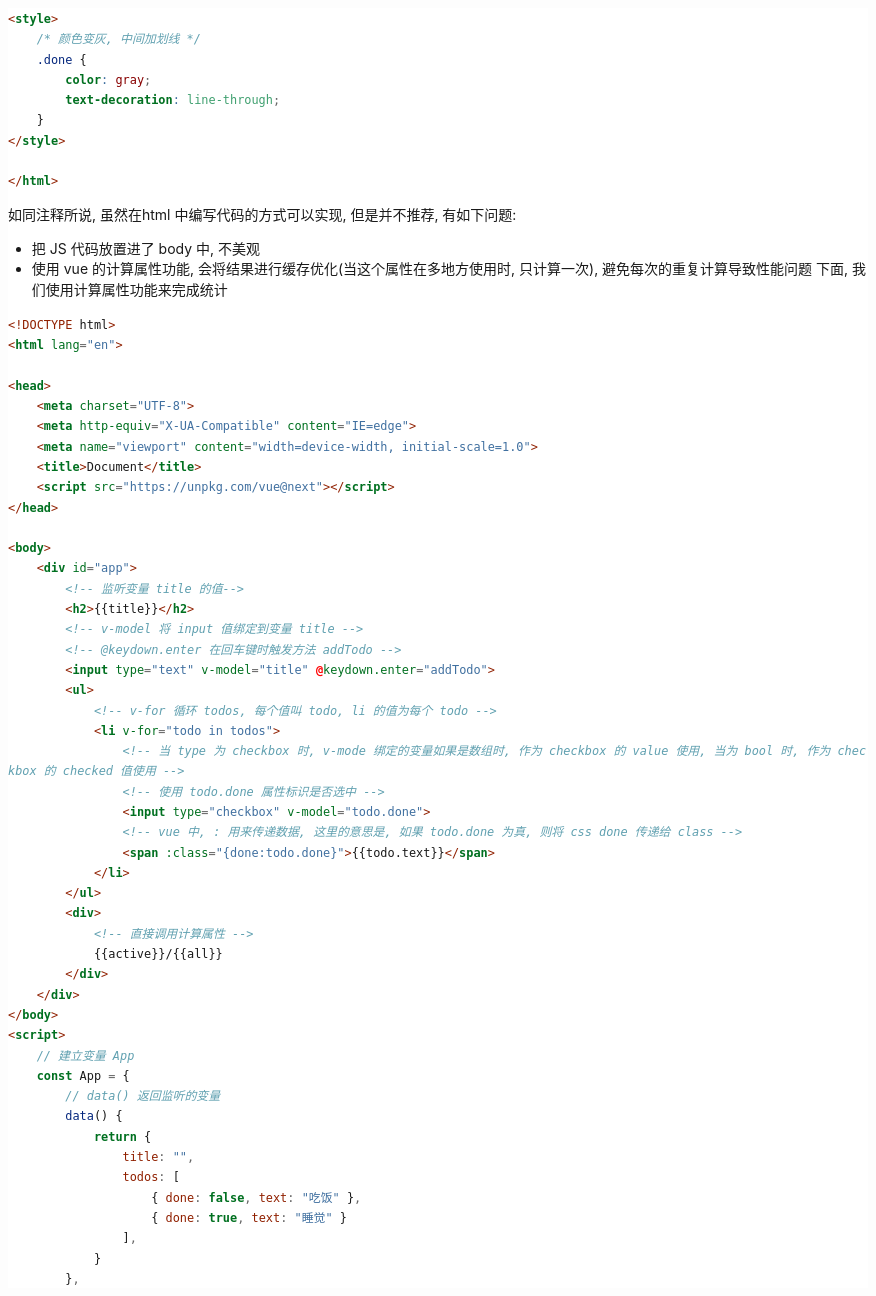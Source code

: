 ``` html
<style>
    /* 颜色变灰, 中间加划线 */
    .done {
        color: gray;
        text-decoration: line-through;
    }
</style>

</html>
```
如同注释所说, 虽然在html 中编写代码的方式可以实现, 但是并不推荐, 有如下问题:
- 把 JS 代码放置进了 body 中, 不美观
- 使用 vue 的计算属性功能, 会将结果进行缓存优化(当这个属性在多地方使用时, 只计算一次), 避免每次的重复计算导致性能问题
下面, 我们使用计算属性功能来完成统计
``` html
<!DOCTYPE html>
<html lang="en">

<head>
    <meta charset="UTF-8">
    <meta http-equiv="X-UA-Compatible" content="IE=edge">
    <meta name="viewport" content="width=device-width, initial-scale=1.0">
    <title>Document</title>
    <script src="https://unpkg.com/vue@next"></script>
</head>

<body>
    <div id="app">
        <!-- 监听变量 title 的值-->
        <h2>{{title}}</h2>
        <!-- v-model 将 input 值绑定到变量 title -->
        <!-- @keydown.enter 在回车键时触发方法 addTodo -->
        <input type="text" v-model="title" @keydown.enter="addTodo">
        <ul>
            <!-- v-for 循环 todos, 每个值叫 todo, li 的值为每个 todo -->
            <li v-for="todo in todos">
                <!-- 当 type 为 checkbox 时, v-mode 绑定的变量如果是数组时, 作为 checkbox 的 value 使用, 当为 bool 时, 作为 checkbox 的 checked 值使用 -->
                <!-- 使用 todo.done 属性标识是否选中 -->
                <input type="checkbox" v-model="todo.done">
                <!-- vue 中, : 用来传递数据, 这里的意思是, 如果 todo.done 为真, 则将 css done 传递给 class -->
                <span :class="{done:todo.done}">{{todo.text}}</span>
            </li>
        </ul>
        <div>
            <!-- 直接调用计算属性 -->
            {{active}}/{{all}}
        </div>
    </div>
</body>
<script>
    // 建立变量 App
    const App = {
        // data() 返回监听的变量
        data() {
            return {
                title: "",
                todos: [
                    { done: false, text: "吃饭" },
                    { done: true, text: "睡觉" }
                ],
            }
        },
```